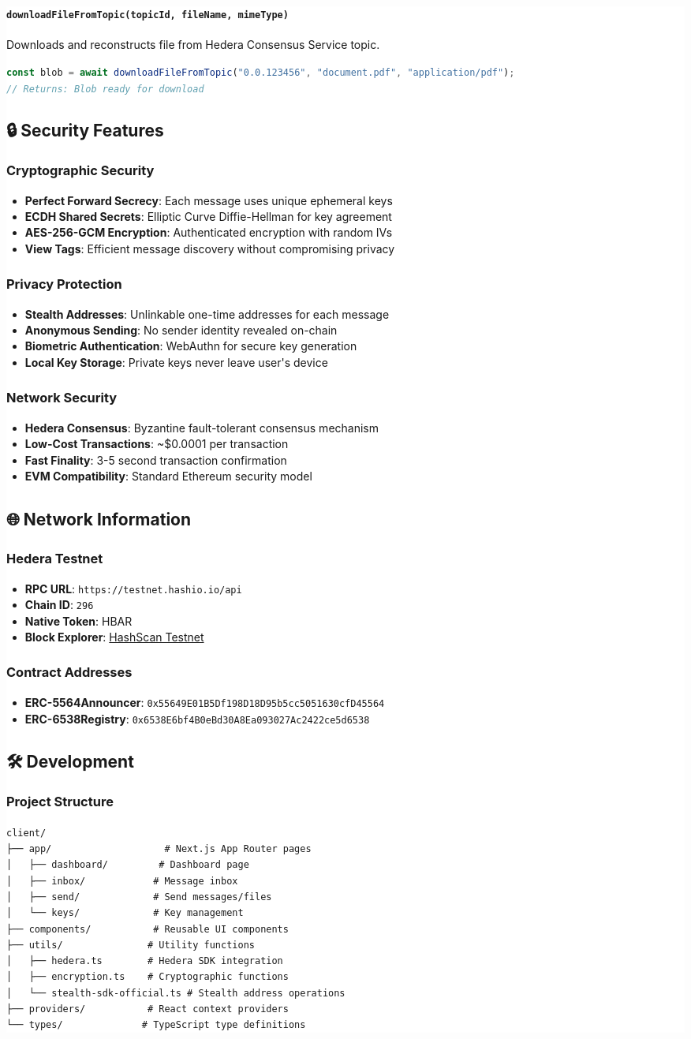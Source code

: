 #### `downloadFileFromTopic(topicId, fileName, mimeType)`
Downloads and reconstructs file from Hedera Consensus Service topic.

```typescript
const blob = await downloadFileFromTopic("0.0.123456", "document.pdf", "application/pdf");
// Returns: Blob ready for download
```

## 🔒 Security Features

### Cryptographic Security
- **Perfect Forward Secrecy**: Each message uses unique ephemeral keys
- **ECDH Shared Secrets**: Elliptic Curve Diffie-Hellman for key agreement
- **AES-256-GCM Encryption**: Authenticated encryption with random IVs
- **View Tags**: Efficient message discovery without compromising privacy

### Privacy Protection
- **Stealth Addresses**: Unlinkable one-time addresses for each message
- **Anonymous Sending**: No sender identity revealed on-chain
- **Biometric Authentication**: WebAuthn for secure key generation
- **Local Key Storage**: Private keys never leave user's device

### Network Security
- **Hedera Consensus**: Byzantine fault-tolerant consensus mechanism
- **Low-Cost Transactions**: ~$0.0001 per transaction
- **Fast Finality**: 3-5 second transaction confirmation
- **EVM Compatibility**: Standard Ethereum security model

## 🌐 Network Information

### Hedera Testnet
- **RPC URL**: `https://testnet.hashio.io/api`
- **Chain ID**: `296`
- **Native Token**: HBAR
- **Block Explorer**: [HashScan Testnet](https://hashscan.io/testnet)

### Contract Addresses
- **ERC-5564Announcer**: `0x55649E01B5Df198D18D95b5cc5051630cfD45564`
- **ERC-6538Registry**: `0x6538E6bf4B0eBd30A8Ea093027Ac2422ce5d6538`

## 🛠️ Development

### Project Structure
```
client/
├── app/                    # Next.js App Router pages
│   ├── dashboard/         # Dashboard page
│   ├── inbox/            # Message inbox
│   ├── send/             # Send messages/files
│   └── keys/             # Key management
├── components/           # Reusable UI components
├── utils/               # Utility functions
│   ├── hedera.ts        # Hedera SDK integration
│   ├── encryption.ts    # Cryptographic functions
│   └── stealth-sdk-official.ts # Stealth address operations
├── providers/           # React context providers
└── types/              # TypeScript type definitions
```
